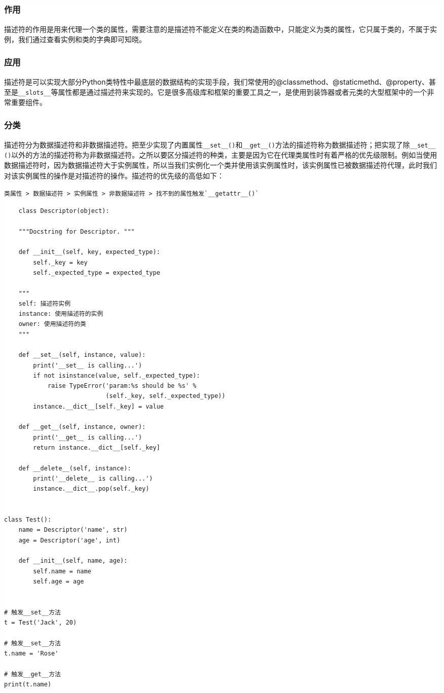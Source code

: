 ### 作用
描述符的作用是用来代理一个类的属性，需要注意的是描述符不能定义在类的构造函数中，只能定义为类的属性，它只属于类的，不属于实例，我们通过查看实例和类的字典即可知晓。

### 应用
描述符是可以实现大部分Python类特性中最底层的数据结构的实现手段，我们常使用的@classmethod、@staticmethd、@property、甚至是`__slots__`等属性都是通过描述符来实现的。它是很多高级库和框架的重要工具之一，是使用到装饰器或者元类的大型框架中的一个非常重要组件。

### 分类
描述符分为数据描述符和非数据描述符。把至少实现了内置属性`__set__()`和`__get__()`方法的描述符称为数据描述符；把实现了除`__set__()`以外的方法的描述符称为非数据描述符。之所以要区分描述符的种类，主要是因为它在代理类属性时有着严格的优先级限制。例如当使用数据描述符时，因为数据描述符大于实例属性，所以当我们实例化一个类并使用该实例属性时，该实例属性已被数据描述符代理，此时我们对该实例属性的操作是对描述符的操作。描述符的优先级的高低如下：

    类属性 > 数据描述符 > 实例属性 > 非数据描述符 > 找不到的属性触发`__getattr__()`


```
    class Descriptor(object):

    """Docstring for Descriptor. """

    def __init__(self, key, expected_type):
        self._key = key
        self._expected_type = expected_type

    """
    self: 描述符实例
    instance: 使用描述符的实例
    owner: 使用描述符的类
    """

    def __set__(self, instance, value):
        print('__set__ is calling...')
        if not isinstance(value, self._expected_type):
            raise TypeError('param:%s should be %s' %
                            (self._key, self._expected_type))
        instance.__dict__[self._key] = value

    def __get__(self, instance, owner):
        print('__get__ is calling...')
        return instance.__dict__[self._key]

    def __delete__(self, instance):
        print('__delete__ is calling...')
        instance.__dict__.pop(self._key)


class Test():
    name = Descriptor('name', str)
    age = Descriptor('age', int)

    def __init__(self, name, age):
        self.name = name
        self.age = age


# 触发__set__方法
t = Test('Jack', 20)

# 触发__set__方法
t.name = 'Rose'

# 触发__get__方法
print(t.name)

```